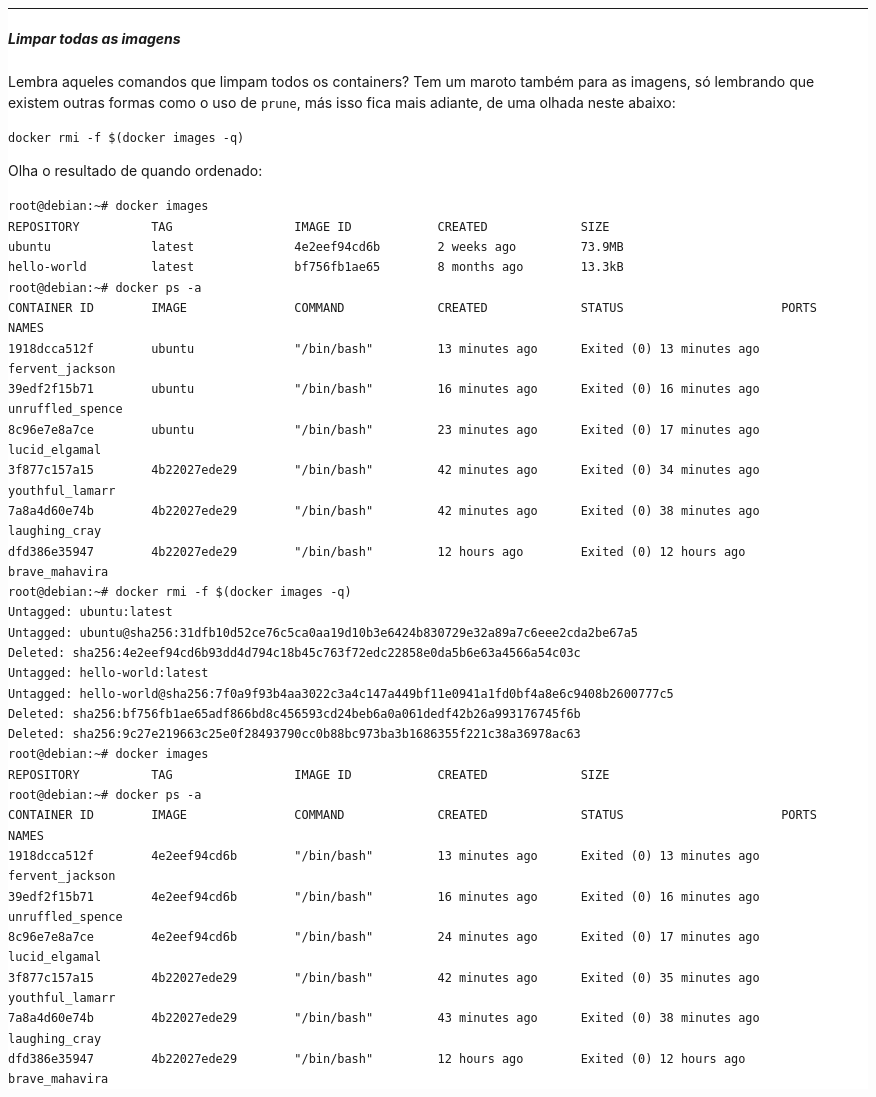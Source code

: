 ____

##### Limpar todas as imagens

Lembra aqueles comandos que limpam todos os containers? Tem um maroto também para as imagens, só lembrando que existem outras formas como o uso de ```prune```, más isso fica mais adiante, de uma olhada neste abaixo:

```
docker rmi -f $(docker images -q)
```

Olha o resultado de quando ordenado:

```
root@debian:~# docker images
REPOSITORY          TAG                 IMAGE ID            CREATED             SIZE
ubuntu              latest              4e2eef94cd6b        2 weeks ago         73.9MB
hello-world         latest              bf756fb1ae65        8 months ago        13.3kB
root@debian:~# docker ps -a
CONTAINER ID        IMAGE               COMMAND             CREATED             STATUS                      PORTS               NAMES
1918dcca512f        ubuntu              "/bin/bash"         13 minutes ago      Exited (0) 13 minutes ago                       fervent_jackson
39edf2f15b71        ubuntu              "/bin/bash"         16 minutes ago      Exited (0) 16 minutes ago                       unruffled_spence
8c96e7e8a7ce        ubuntu              "/bin/bash"         23 minutes ago      Exited (0) 17 minutes ago                       lucid_elgamal
3f877c157a15        4b22027ede29        "/bin/bash"         42 minutes ago      Exited (0) 34 minutes ago                       youthful_lamarr
7a8a4d60e74b        4b22027ede29        "/bin/bash"         42 minutes ago      Exited (0) 38 minutes ago                       laughing_cray
dfd386e35947        4b22027ede29        "/bin/bash"         12 hours ago        Exited (0) 12 hours ago                         brave_mahavira
root@debian:~# docker rmi -f $(docker images -q)
Untagged: ubuntu:latest
Untagged: ubuntu@sha256:31dfb10d52ce76c5ca0aa19d10b3e6424b830729e32a89a7c6eee2cda2be67a5
Deleted: sha256:4e2eef94cd6b93dd4d794c18b45c763f72edc22858e0da5b6e63a4566a54c03c
Untagged: hello-world:latest
Untagged: hello-world@sha256:7f0a9f93b4aa3022c3a4c147a449bf11e0941a1fd0bf4a8e6c9408b2600777c5
Deleted: sha256:bf756fb1ae65adf866bd8c456593cd24beb6a0a061dedf42b26a993176745f6b
Deleted: sha256:9c27e219663c25e0f28493790cc0b88bc973ba3b1686355f221c38a36978ac63
root@debian:~# docker images
REPOSITORY          TAG                 IMAGE ID            CREATED             SIZE
root@debian:~# docker ps -a
CONTAINER ID        IMAGE               COMMAND             CREATED             STATUS                      PORTS               NAMES
1918dcca512f        4e2eef94cd6b        "/bin/bash"         13 minutes ago      Exited (0) 13 minutes ago                       fervent_jackson
39edf2f15b71        4e2eef94cd6b        "/bin/bash"         16 minutes ago      Exited (0) 16 minutes ago                       unruffled_spence
8c96e7e8a7ce        4e2eef94cd6b        "/bin/bash"         24 minutes ago      Exited (0) 17 minutes ago                       lucid_elgamal
3f877c157a15        4b22027ede29        "/bin/bash"         42 minutes ago      Exited (0) 35 minutes ago                       youthful_lamarr
7a8a4d60e74b        4b22027ede29        "/bin/bash"         43 minutes ago      Exited (0) 38 minutes ago                       laughing_cray
dfd386e35947        4b22027ede29        "/bin/bash"         12 hours ago        Exited (0) 12 hours ago                         brave_mahavira
```
